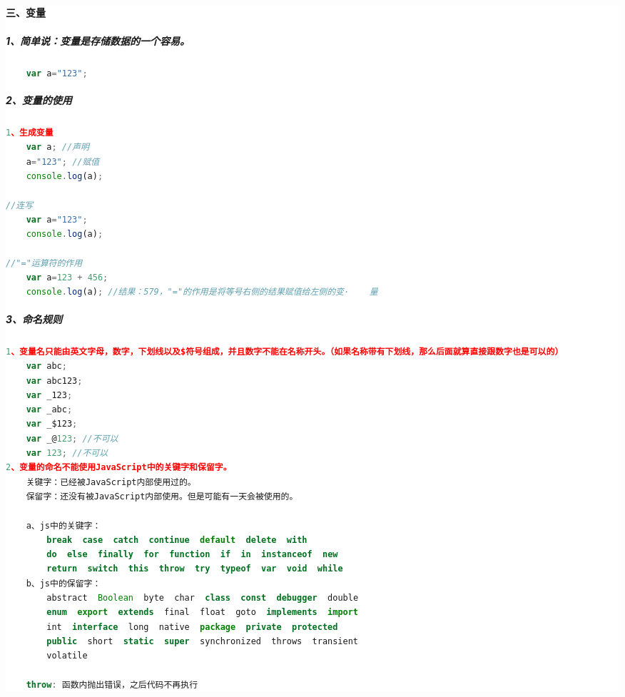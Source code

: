 #### 三、变量

##### 1、简单说：变量是存储数据的一个容易。

~~~javascript
	var a="123";
~~~

##### 2、变量的使用

~~~javascript
1、生成变量
	var a; //声明
	a="123"; //赋值
	console.log(a);

//连写
	var a="123";
	console.log(a);

//"="运算符的作用
	var a=123 + 456;
	console.log(a);	//结果：579，"="的作用是将等号右侧的结果赋值给左侧的变·	量

~~~

##### 3、命名规则

~~~javascript
1、变量名只能由英文字母，数字，下划线以及$符号组成，并且数字不能在名称开头。（如果名称带有下划线，那么后面就算直接跟数字也是可以的）
	var abc;
	var abc123;
	var _123;
	var _abc;
	var _$123;
	var _@123; //不可以
	var 123; //不可以
2、变量的命名不能使用JavaScript中的关键字和保留字。
	关键字：已经被JavaScript内部使用过的。
    保留字：还没有被JavaScript内部使用。但是可能有一天会被使用的。
    
    a、js中的关键字：
    	break  case  catch	continue  default  delete  with
        do 	else  finally  for	function  if  in  instanceof  new
        return  switch  this  throw  try  typeof  var  void  while
    b、js中的保留字：
        abstract  Boolean  byte  char  class  const  debugger  double
        enum  export  extends  final  float  goto  implements  import
        int  interface  long  native  package  private  protected 
        public  short  static  super  synchronized  throws  transient 
        volatile
            
    throw: 函数内抛出错误，之后代码不再执行
~~~
